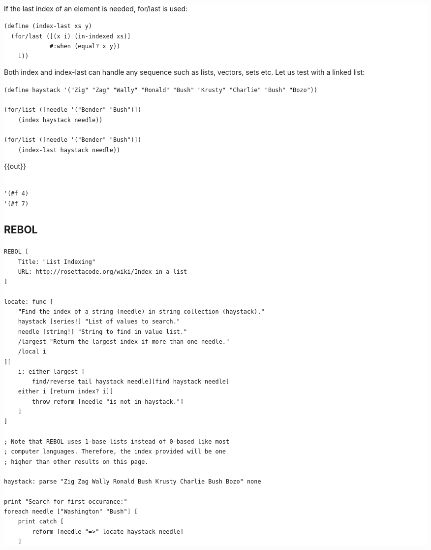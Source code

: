 
If the last index of an element is needed, for/last is used:

```racket
(define (index-last xs y)
  (for/last ([(x i) (in-indexed xs)]
             #:when (equal? x y))
    i))
```


Both index and index-last can handle any sequence such as lists, vectors, sets etc.
Let us test with a linked list:

```racket
(define haystack '("Zig" "Zag" "Wally" "Ronald" "Bush" "Krusty" "Charlie" "Bush" "Bozo"))

(for/list ([needle '("Bender" "Bush")])   
    (index haystack needle))

(for/list ([needle '("Bender" "Bush")])  
    (index-last haystack needle))
```

{{out}}

```txt

'(#f 4)
'(#f 7)

```



## REBOL


```REBOL
REBOL [
	Title: "List Indexing"
	URL: http://rosettacode.org/wiki/Index_in_a_list
]

locate: func [
	"Find the index of a string (needle) in string collection (haystack)."
	haystack [series!] "List of values to search."
	needle [string!] "String to find in value list."
	/largest "Return the largest index if more than one needle."
	/local i
][
	i: either largest [
		find/reverse tail haystack needle][find haystack needle]
	either i [return index? i][
		throw reform [needle "is not in haystack."]
	]
]

; Note that REBOL uses 1-base lists instead of 0-based like most
; computer languages. Therefore, the index provided will be one
; higher than other results on this page.

haystack: parse "Zig Zag Wally Ronald Bush Krusty Charlie Bush Bozo" none

print "Search for first occurance:"
foreach needle ["Washington" "Bush"] [
	print catch [
		reform [needle "=>" locate haystack needle]
	]
```